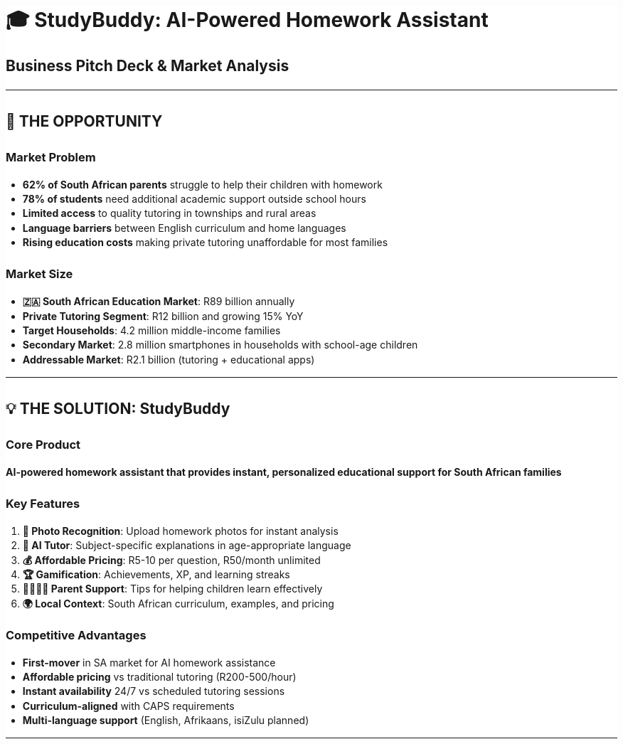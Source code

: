 # 🎓 StudyBuddy: AI-Powered Homework Assistant

## Business Pitch Deck & Market Analysis

---

## 🚀 **THE OPPORTUNITY**

### Market Problem

- **62% of South African parents** struggle to help their children with homework
- **78% of students** need additional academic support outside school hours
- **Limited access** to quality tutoring in townships and rural areas
- **Language barriers** between English curriculum and home languages
- **Rising education costs** making private tutoring unaffordable for most families

### Market Size

- **🇿🇦 South African Education Market**: R89 billion annually
- **Private Tutoring Segment**: R12 billion and growing 15% YoY
- **Target Households**: 4.2 million middle-income families
- **Secondary Market**: 2.8 million smartphones in households with school-age children
- **Addressable Market**: R2.1 billion (tutoring + educational apps)

---

## 💡 **THE SOLUTION: StudyBuddy**

### Core Product

**AI-powered homework assistant that provides instant, personalized educational support for South African families**

### Key Features

1. **📸 Photo Recognition**: Upload homework photos for instant analysis
2. **🤖 AI Tutor**: Subject-specific explanations in age-appropriate language
3. **💰 Affordable Pricing**: R5-10 per question, R50/month unlimited
4. **🏆 Gamification**: Achievements, XP, and learning streaks
5. **👨‍👩‍👧‍👦 Parent Support**: Tips for helping children learn effectively
6. **🌍 Local Context**: South African curriculum, examples, and pricing

### Competitive Advantages

- **First-mover** in SA market for AI homework assistance
- **Affordable pricing** vs traditional tutoring (R200-500/hour)
- **Instant availability** 24/7 vs scheduled tutoring sessions
- **Curriculum-aligned** with CAPS requirements
- **Multi-language support** (English, Afrikaans, isiZulu planned)

---